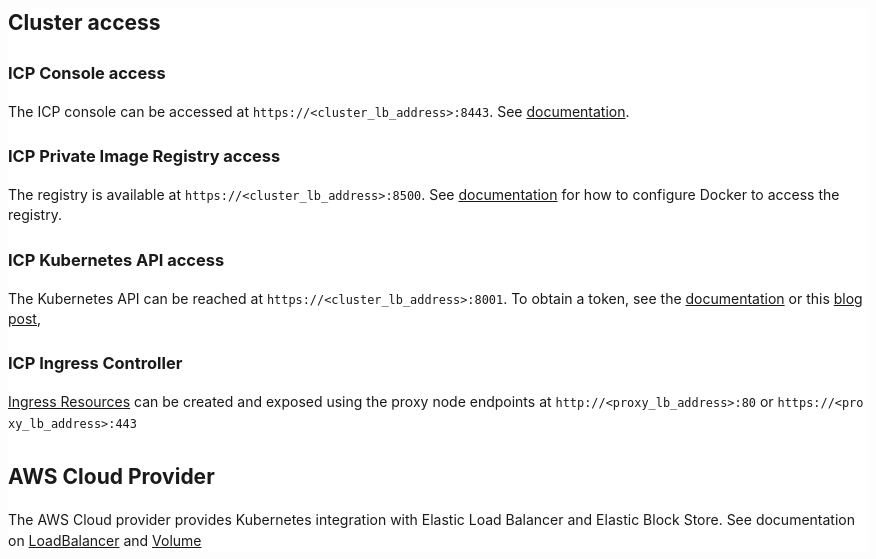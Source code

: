## Cluster access

### ICP Console access

The ICP console can be accessed at `https://<cluster_lb_address>:8443`.  See [documentation](https://www.ibm.com/support/knowledgecenter/SSBS6K_2.1.0/manage_cluster/cfc_gui.html).

### ICP Private Image Registry access

The registry is available at `https://<cluster_lb_address>:8500`.  See [documentation](https://www.ibm.com/support/knowledgecenter/en/SSBS6K_2.1.0/manage_images/configuring_docker_cli.html) for how to configure Docker to access the registry.

### ICP Kubernetes API access

The Kubernetes API can be reached at `https://<cluster_lb_address>:8001`.  To obtain a token, see the [documentation](https://www.ibm.com/support/knowledgecenter/en/SSBS6K_2.1.0/manage_cluster/cfc_cli.html) or this [blog post](https://www.ibm.com/developerworks/community/blogs/fe25b4ef-ea6a-4d86-a629-6f87ccf4649e/entry/Configuring_the_Kubernetes_CLI_by_using_service_account_tokens1?lang=en),

### ICP Ingress Controller

[Ingress Resources](https://kubernetes.io/docs/concepts/services-networking/ingress/) can be created and exposed using the proxy node endpoints at `http://<proxy_lb_address>:80` or `https://<proxy_lb_address>:443`

## AWS Cloud Provider

The AWS Cloud provider provides Kubernetes integration with Elastic Load Balancer and Elastic Block Store.  See documentation on [LoadBalancer](https://kubernetes.io/docs/concepts/cluster-administration/cloud-providers/#aws) and [Volume](https://kubernetes.io/docs/concepts/storage/storage-classes/#aws)
